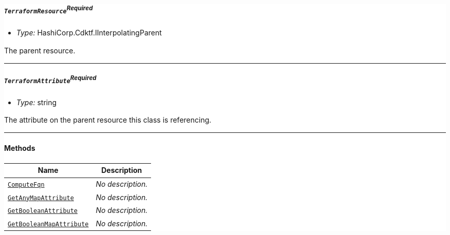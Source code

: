 
##### `TerraformResource`<sup>Required</sup> <a name="TerraformResource" id="rhizo-co-terraform-provider-oci.coreComputeCapacityReservation.CoreComputeCapacityReservationInstanceReservationConfigsInstanceShapeConfigOutputReference.Initializer.parameter.terraformResource"></a>

- *Type:* HashiCorp.Cdktf.IInterpolatingParent

The parent resource.

---

##### `TerraformAttribute`<sup>Required</sup> <a name="TerraformAttribute" id="rhizo-co-terraform-provider-oci.coreComputeCapacityReservation.CoreComputeCapacityReservationInstanceReservationConfigsInstanceShapeConfigOutputReference.Initializer.parameter.terraformAttribute"></a>

- *Type:* string

The attribute on the parent resource this class is referencing.

---

#### Methods <a name="Methods" id="Methods"></a>

| **Name** | **Description** |
| --- | --- |
| <code><a href="#rhizo-co-terraform-provider-oci.coreComputeCapacityReservation.CoreComputeCapacityReservationInstanceReservationConfigsInstanceShapeConfigOutputReference.computeFqn">ComputeFqn</a></code> | *No description.* |
| <code><a href="#rhizo-co-terraform-provider-oci.coreComputeCapacityReservation.CoreComputeCapacityReservationInstanceReservationConfigsInstanceShapeConfigOutputReference.getAnyMapAttribute">GetAnyMapAttribute</a></code> | *No description.* |
| <code><a href="#rhizo-co-terraform-provider-oci.coreComputeCapacityReservation.CoreComputeCapacityReservationInstanceReservationConfigsInstanceShapeConfigOutputReference.getBooleanAttribute">GetBooleanAttribute</a></code> | *No description.* |
| <code><a href="#rhizo-co-terraform-provider-oci.coreComputeCapacityReservation.CoreComputeCapacityReservationInstanceReservationConfigsInstanceShapeConfigOutputReference.getBooleanMapAttribute">GetBooleanMapAttribute</a></code> | *No description.* |
